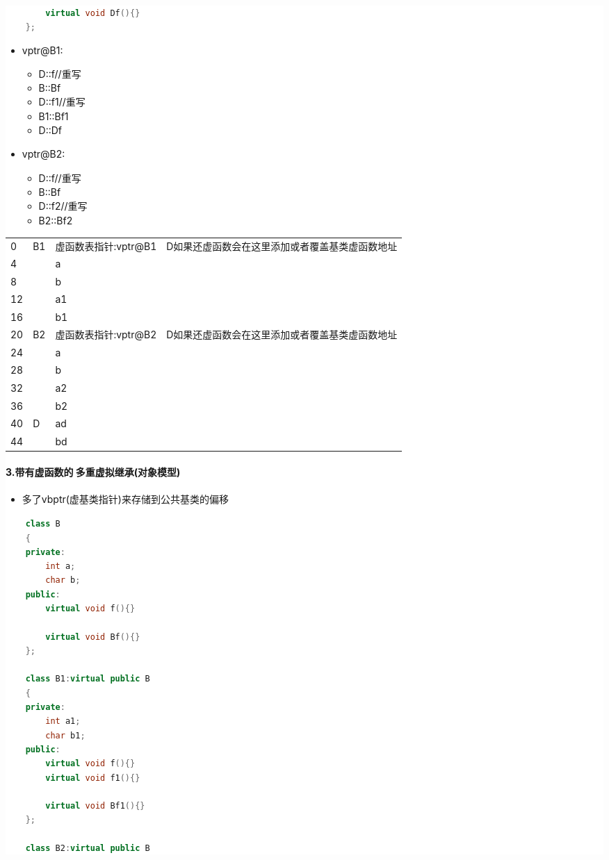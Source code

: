 ```C++
        virtual void Df(){}
    };

```

- vptr@B1:
    - D::f//重写
    - B::Bf
    - D::f1//重写
    - B1::Bf1
    - D::Df
    
- vptr@B2:
    - D::f//重写
    - B::Bf
    - D::f2//重写
    - B2::Bf2

<table>
    <tr><td>0</td><td rowspan = "5" >B1</td><td>虚函数表指针:vptr@B1</td><td>D如果还虚函数会在这里添加或者覆盖基类虚函数地址</td></tr>
    <tr><td>4</td><td>a</td><td></td></tr>
    <tr><td>8</td><td>b</td><td></td></tr>
    <tr><td>12</td><td>a1</td><td></td></tr>  
    <tr><td>16</td><td>b1</td><td></td></tr>
    <tr><td>20</td><td rowspan = "5" >B2</td><td>虚函数表指针:vptr@B2</td><td>D如果还虚函数会在这里添加或者覆盖基类虚函数地址</td></tr>
    <tr><td>24</td><td>a</td><td></td></tr>
    <tr><td>28</td><td>b</td><td></td></tr>
    <tr><td>32</td><td>a2</td><td></td></tr>  
    <tr><td>36</td><td>b2</td><td></td></tr>  
    <tr><td>40</td><td rowspan = "3" >D</td><td>ad</td><td></td></tr>
    <tr><td>44</td><td>bd</td><td></td></tr>
</table>


#### 3.带有虚函数的 多重虚拟继承(对象模型)

- 多了vbptr(虚基类指针)来存储到公共基类的偏移


```C++
    class B
    {
    private:
        int a;
        char b;
    public:
        virtual void f(){}
        
        virtual void Bf(){}
    };
    
    class B1:virtual public B
    {
    private:
        int a1;
        char b1;
    public:
        virtual void f(){}
        virtual void f1(){}
        
        virtual void Bf1(){}
    };
    
    class B2:virtual public B
```
